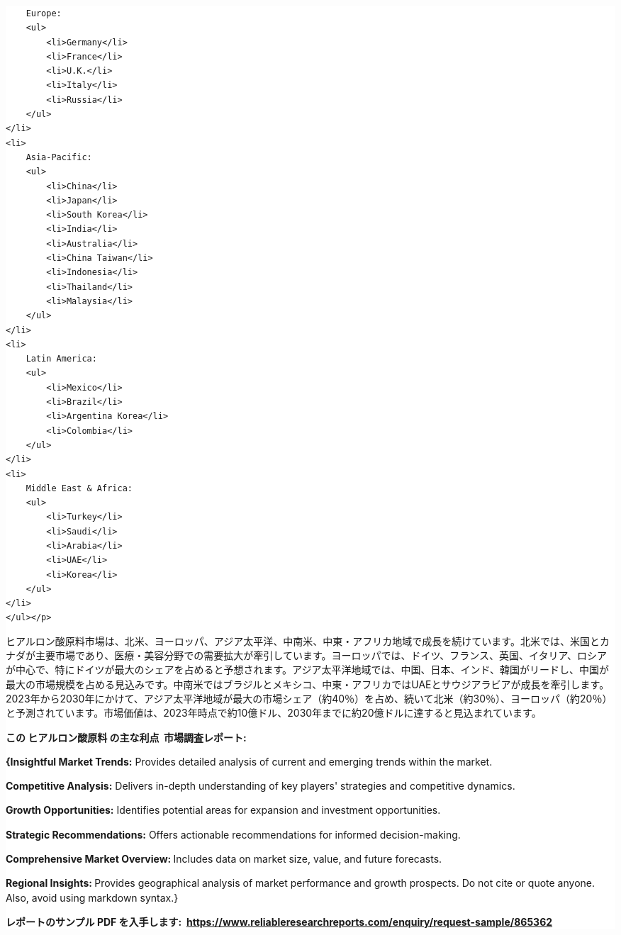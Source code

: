         Europe:
        <ul>
            <li>Germany</li>
            <li>France</li>
            <li>U.K.</li>
            <li>Italy</li>
            <li>Russia</li>
        </ul>
    </li>
    <li>
        Asia-Pacific:
        <ul>
            <li>China</li>
            <li>Japan</li>
            <li>South Korea</li>
            <li>India</li>
            <li>Australia</li>
            <li>China Taiwan</li>
            <li>Indonesia</li>
            <li>Thailand</li>
            <li>Malaysia</li>
        </ul>
    </li>
    <li>
        Latin America:
        <ul>
            <li>Mexico</li>
            <li>Brazil</li>
            <li>Argentina Korea</li>
            <li>Colombia</li>
        </ul>
    </li>
    <li>
        Middle East & Africa:
        <ul>
            <li>Turkey</li>
            <li>Saudi</li>
            <li>Arabia</li>
            <li>UAE</li>
            <li>Korea</li>
        </ul>
    </li>
    </ul></p>
<p><p>ヒアルロン酸原料市場は、北米、ヨーロッパ、アジア太平洋、中南米、中東・アフリカ地域で成長を続けています。北米では、米国とカナダが主要市場であり、医療・美容分野での需要拡大が牽引しています。ヨーロッパでは、ドイツ、フランス、英国、イタリア、ロシアが中心で、特にドイツが最大のシェアを占めると予想されます。アジア太平洋地域では、中国、日本、インド、韓国がリードし、中国が最大の市場規模を占める見込みです。中南米ではブラジルとメキシコ、中東・アフリカではUAEとサウジアラビアが成長を牽引します。2023年から2030年にかけて、アジア太平洋地域が最大の市場シェア（約40％）を占め、続いて北米（約30％）、ヨーロッパ（約20％）と予測されています。市場価値は、2023年時点で約10億ドル、2030年までに約20億ドルに達すると見込まれています。</p></p>
<p><strong>この ヒアルロン酸原料 の主な利点&nbsp; 市場調査レポート:</strong></p>
<p><strong>{Insightful Market Trends:</strong> Provides detailed analysis of current and emerging trends within the market.</p>
<p><strong>Competitive Analysis:</strong> Delivers in-depth understanding of key players' strategies and competitive dynamics.</p>
<p><strong>Growth Opportunities:</strong> Identifies potential areas for expansion and investment opportunities.</p>
<p><strong>Strategic Recommendations:</strong> Offers actionable recommendations for informed decision-making.</p>
<p><strong>Comprehensive Market Overview: </strong>Includes data on market size, value, and future forecasts.</p>
<p><strong>Regional Insights: </strong>Provides geographical analysis of market performance and growth prospects. Do not cite or quote anyone. Also, avoid using markdown syntax.}</p>
<p><strong>レポートのサンプル PDF を入手します:&nbsp;</strong><strong>&nbsp;<a href="https://www.reliableresearchreports.com/enquiry/request-sample/865362?utm_campaign=107&utm_medium=36&utm_source=Github&utm_content=ia&utm_term=24012025&utm_id=hyaluronic-acid-raw-material">https://www.reliableresearchreports.com/enquiry/request-sample/865362</a></strong></p>